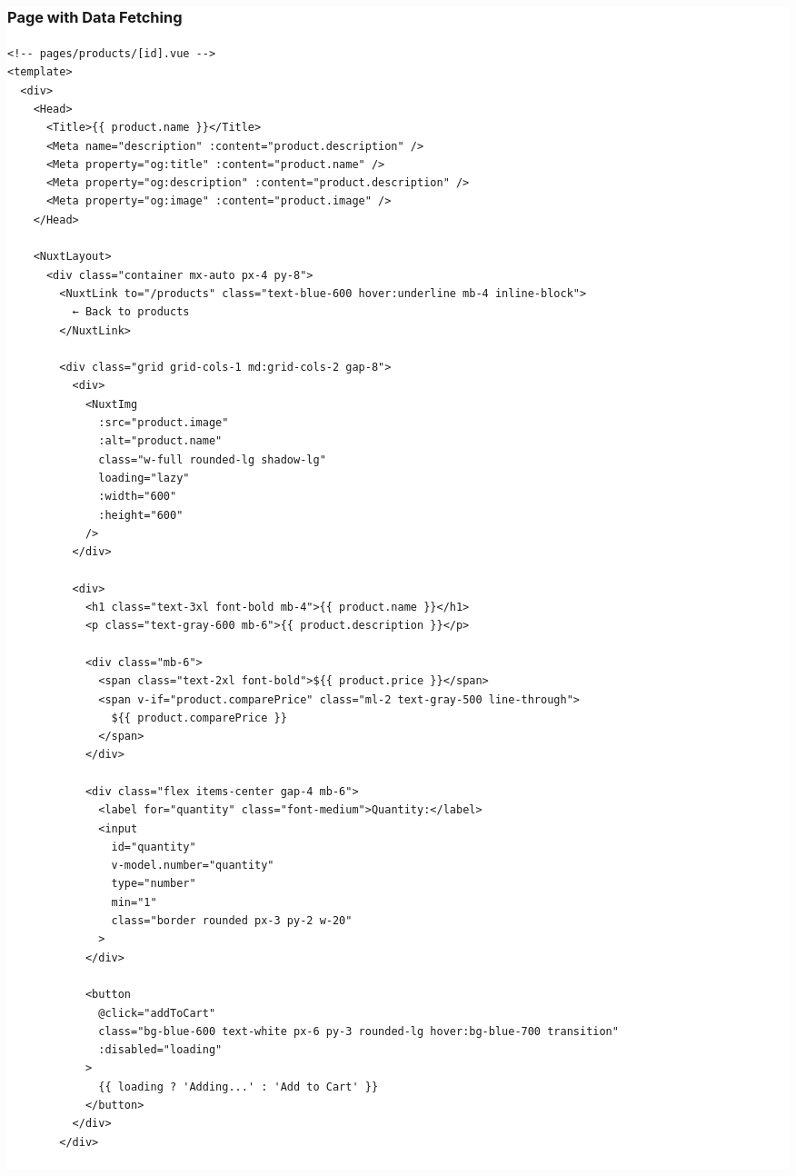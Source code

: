 ### Page with Data Fetching
```vue
<!-- pages/products/[id].vue -->
<template>
  <div>
    <Head>
      <Title>{{ product.name }}</Title>
      <Meta name="description" :content="product.description" />
      <Meta property="og:title" :content="product.name" />
      <Meta property="og:description" :content="product.description" />
      <Meta property="og:image" :content="product.image" />
    </Head>
    
    <NuxtLayout>
      <div class="container mx-auto px-4 py-8">
        <NuxtLink to="/products" class="text-blue-600 hover:underline mb-4 inline-block">
          ← Back to products
        </NuxtLink>
        
        <div class="grid grid-cols-1 md:grid-cols-2 gap-8">
          <div>
            <NuxtImg 
              :src="product.image" 
              :alt="product.name"
              class="w-full rounded-lg shadow-lg"
              loading="lazy"
              :width="600"
              :height="600"
            />
          </div>
          
          <div>
            <h1 class="text-3xl font-bold mb-4">{{ product.name }}</h1>
            <p class="text-gray-600 mb-6">{{ product.description }}</p>
            
            <div class="mb-6">
              <span class="text-2xl font-bold">${{ product.price }}</span>
              <span v-if="product.comparePrice" class="ml-2 text-gray-500 line-through">
                ${{ product.comparePrice }}
              </span>
            </div>
            
            <div class="flex items-center gap-4 mb-6">
              <label for="quantity" class="font-medium">Quantity:</label>
              <input 
                id="quantity"
                v-model.number="quantity" 
                type="number" 
                min="1" 
                class="border rounded px-3 py-2 w-20"
              >
            </div>
            
            <button 
              @click="addToCart"
              class="bg-blue-600 text-white px-6 py-3 rounded-lg hover:bg-blue-700 transition"
              :disabled="loading"
            >
              {{ loading ? 'Adding...' : 'Add to Cart' }}
            </button>
          </div>
        </div>
        
```